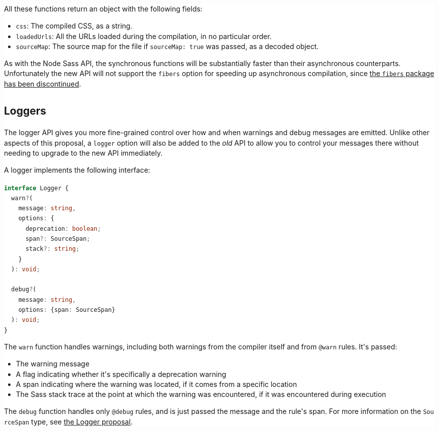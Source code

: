 All these functions return an object with the following fields:

* `css`: The compiled CSS, as a string.
* `loadedUrls`: All the URLs loaded during the compilation, in no particular
  order.
* `sourceMap`: The source map for the file if `sourceMap: true` was passed, as
  a decoded object.

As with the Node Sass API, the synchronous functions will be substantially
faster than their asynchronous counterparts. Unfortunately the new API will not
support the `fibers` option for speeding up asynchronous compilation, since [the
`fibers` package has been discontinued].

[the `fibers` package has been discontinued]: /blog/node-fibers-discontinued

## Loggers

The logger API gives you more fine-grained control over how and when warnings
and debug messages are emitted. Unlike other aspects of this proposal, a
`logger` option will also be added to the *old* API to allow you to control your
messages there without needing to upgrade to the new API immediately.

A logger implements the following interface:

```ts
interface Logger {
  warn?(
    message: string,
    options: {
      deprecation: boolean;
      span?: SourceSpan;
      stack?: string;
    }
  ): void;

  debug?(
    message: string,
    options: {span: SourceSpan}
  ): void;
}
```

The `warn` function handles warnings, including both warnings from the compiler
itself and from `@warn` rules. It's passed:

* The warning message
* A flag indicating whether it's specifically a deprecation warning
* A span indicating where the warning was located, if it comes from a specific
  location
* The Sass stack trace at the point at which the warning was encountered, if it
  was encountered during execution

The `debug` function handles only `@debug` rules, and is just passed the message
and the rule's span. For more information on the `SourceSpan` type, see [the
Logger proposal].


[on the issue tracker]: https://github.com/sass/sass/issues/new
[deprecated]: /blog/libsass-is-deprecated
[LibSass]: /libsass
[module system]: https://sass-lang.com/blog/the-module-system-is-launched
[the Logger proposal]: https://github.com/sass/sass/tree/main/proposal/js-logger.d.ts
[`immutable` package]: https://immutable-js.com/
[let us know what you think]: https://github.com/sass/sass/issues/new